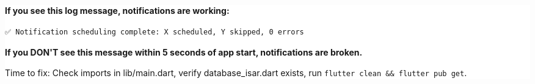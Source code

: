 **If you see this log message, notifications are working:**
```
✅ Notification scheduling complete: X scheduled, Y skipped, 0 errors
```

**If you DON'T see this message within 5 seconds of app start, notifications are broken.**

Time to fix: Check imports in lib/main.dart, verify database_isar.dart exists, run `flutter clean && flutter pub get`.
